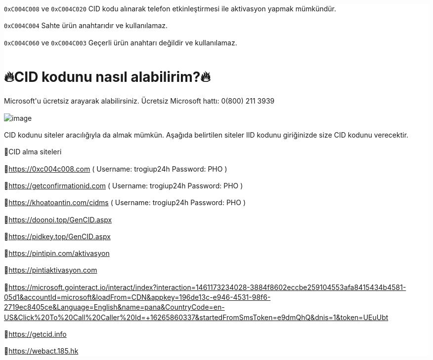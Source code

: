 `0xC004C008` ve `0xC004C020`
CID kodu alınarak telefon etkinleştirmesi ile aktivasyon yapmak mümkündür.

`0xC004C004`
Sahte ürün anahtarıdır ve kullanılamaz.

`0xC004C060` ve `0xC004C003`
Geçerli ürün anahtarı değildir ve kullanılamaz.



# 🔥CID kodunu nasıl alabilirim?🔥

Microsoft'u ücretsiz arayarak alabilirsiniz. Ücretsiz Microsoft hattı: 0(800) 211 3939

![image](https://user-images.githubusercontent.com/10184695/183290938-b417c79d-cfae-4b4f-9d2a-6186f0ca3745.png)

CID kodunu siteler aracılığıyla da almak mümkün. Aşağıda belirtilen siteler IID kodunu giriğinizde size CID kodunu verecektir.

🚩CID alma siteleri

🔗https://0xc004c008.com ( Username: trogiup24h Password: PHO )

🔗https://getconfirmationid.com ( Username: trogiup24h Password: PHO )

🔗https://khoatoantin.com/cidms ( Username: trogiup24h Password: PHO )

🔗https://doonoi.top/GenCID.aspx

🔗https://pidkey.top/GenCID.aspx

🔗https://pintipin.com/aktivasyon

🔗https://pintiaktivasyon.com

🔗https://microsoft.gointeract.io/interact/index?interaction=1461173234028-3884f8602eccbe259104553afa8415434b4581-05d1&accountId=microsoft&loadFrom=CDN&appkey=196de13c-e946-4531-98f6-2719ec8405ce&Language=English&name=pana&CountryCode=en-US&Click%20To%20Call%20Caller%20Id=+16265860337&startedFromSmsToken=e9dmQhQ&dnis=1&token=UEuUbt

🔗https://getcid.info

🔗https://webact.185.hk
